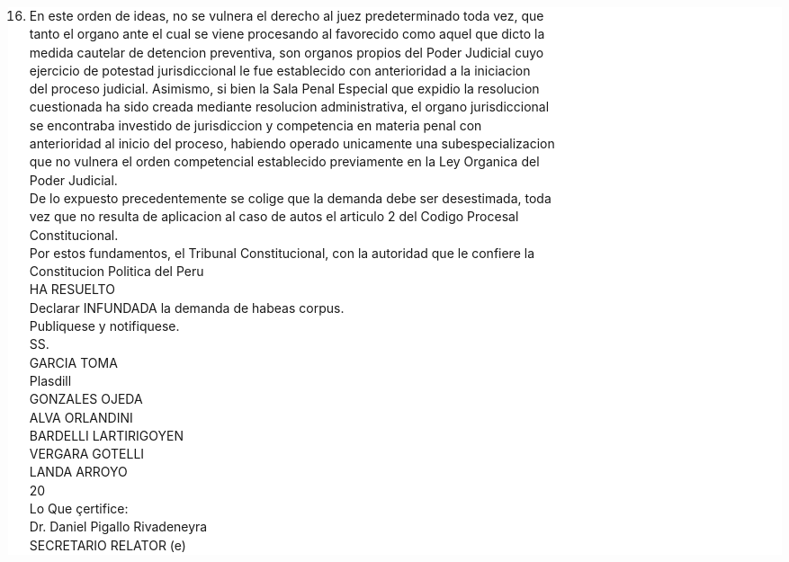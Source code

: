 16. En este orden de ideas, no se vulnera el derecho al juez predeterminado toda vez, que  
tanto el organo ante el cual se viene procesando al favorecido como aquel que dicto la  
medida cautelar de detencion preventiva, son organos propios del Poder Judicial cuyo  
ejercicio de potestad jurisdiccional le fue establecido con anterioridad a la iniciacion  
del proceso judicial. Asimismo, si bien la Sala Penal Especial que expidio la resolucion  
cuestionada ha sido creada mediante resolucion administrativa, el organo jurisdiccional  
se encontraba investido de jurisdiccion y competencia en materia penal con  
anterioridad al inicio del proceso, habiendo operado unicamente una subespecializacion  
que no vulnera el orden competencial establecido previamente en la Ley Organica del  
Poder Judicial.  
De lo expuesto precedentemente se colige que la demanda debe ser desestimada, toda  
vez que no resulta de aplicacion al caso de autos el articulo 2 del Codigo Procesal  
Constitucional.  
Por estos fundamentos, el Tribunal Constitucional, con la autoridad que le confiere la  
Constitucion Politica del Peru  
HA RESUELTO  
Declarar INFUNDADA la demanda de habeas corpus.  
Publiquese y notifiquese.  
SS.  
GARCIA TOMA  
Plasdill  
GONZALES OJEDA  
ALVA ORLANDINI  
BARDELLI LARTIRIGOYEN  
VERGARA GOTELLI  
LANDA ARROYO  
20  
Lo Que çertifice:  
Dr. Daniel Pigallo Rivadeneyra  
SECRETARIO RELATOR (e)